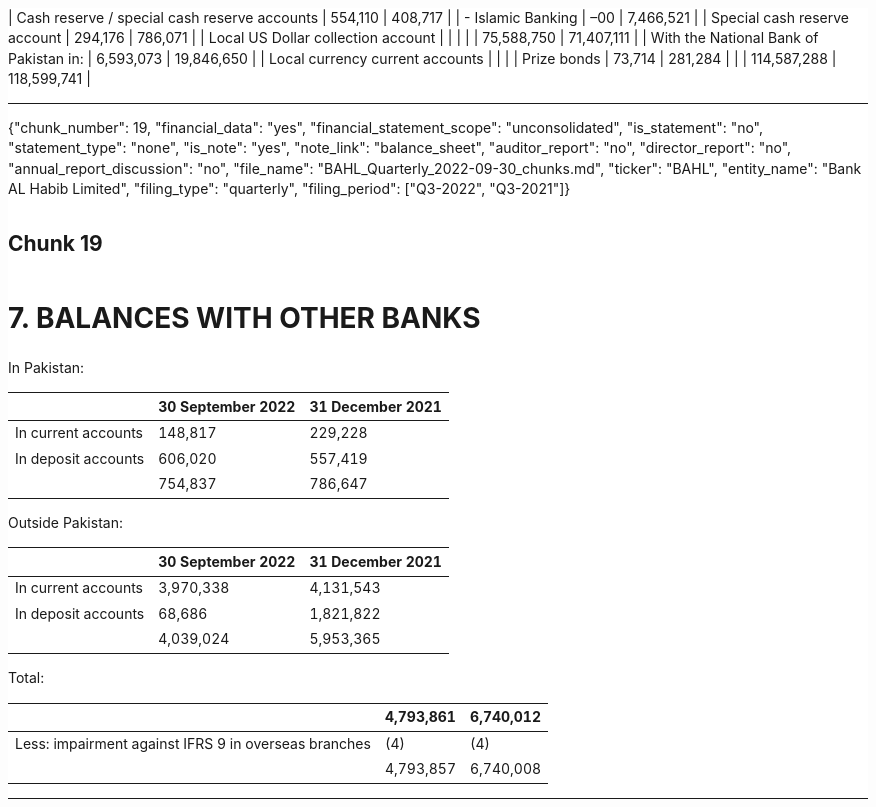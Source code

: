 | Cash reserve / special cash reserve accounts    | 554,110           | 408,717          |
| - Islamic Banking                               | –00               | 7,466,521        |
| Special cash reserve account                    | 294,176           | 786,071          |
| Local US Dollar collection account              |                   |                  |
|                                                 | 75,588,750        | 71,407,111       |
| With the National Bank of Pakistan in:          | 6,593,073         | 19,846,650       |
| Local currency current accounts                 |                   |                  |
| Prize bonds                                     | 73,714            | 281,284          |
|                                                 | 114,587,288       | 118,599,741      |

---

{"chunk_number": 19, "financial_data": "yes", "financial_statement_scope": "unconsolidated", "is_statement": "no", "statement_type": "none", "is_note": "yes", "note_link": "balance_sheet", "auditor_report": "no", "director_report": "no", "annual_report_discussion": "no", "file_name": "BAHL_Quarterly_2022-09-30_chunks.md", "ticker": "BAHL", "entity_name": "Bank AL Habib Limited", "filing_type": "quarterly", "filing_period": ["Q3-2022", "Q3-2021"]}
## Chunk 19


# 7. BALANCES WITH OTHER BANKS

In Pakistan:

|                     | 30 September 2022 | 31 December 2021 |
| ------------------- | ----------------- | ---------------- |
| In current accounts | 148,817           | 229,228          |
| In deposit accounts | 606,020           | 557,419          |
|                     | 754,837           | 786,647          |

Outside Pakistan:

|                     | 30 September 2022 | 31 December 2021 |
| ------------------- | ----------------- | ---------------- |
| In current accounts | 3,970,338         | 4,131,543        |
| In deposit accounts | 68,686            | 1,821,822        |
|                     | 4,039,024         | 5,953,365        |

Total:

|                                                      | 4,793,861 | 6,740,012 |
| ---------------------------------------------------- | --------- | --------- |
| Less: impairment against IFRS 9 in overseas branches | (4)       | (4)       |
|                                                      | 4,793,857 | 6,740,008 |

---